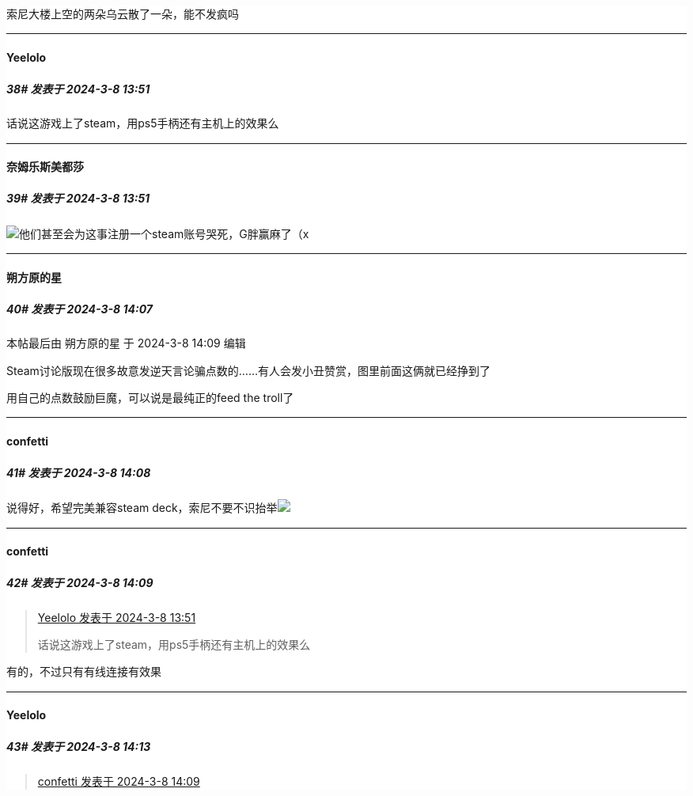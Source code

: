 索尼大楼上空的两朵乌云散了一朵，能不发疯吗

*****

####  Yeelolo  
##### 38#       发表于 2024-3-8 13:51

话说这游戏上了steam，用ps5手柄还有主机上的效果么

*****

####  奈姆乐斯美都莎  
##### 39#       发表于 2024-3-8 13:51

<img src="https://static.saraba1st.com/image/smiley/face2017/067.png" referrerpolicy="no-referrer">他们甚至会为这事注册一个steam账号哭死，G胖赢麻了（x

*****

####  朔方原的星  
##### 40#       发表于 2024-3-8 14:07

 本帖最后由 朔方原的星 于 2024-3-8 14:09 编辑 

Steam讨论版现在很多故意发逆天言论骗点数的……有人会发小丑赞赏，图里前面这俩就已经挣到了

用自己的点数鼓励巨魔，可以说是最纯正的feed the troll了


*****

####  confetti  
##### 41#       发表于 2024-3-8 14:08

说得好，希望完美兼容steam deck，索尼不要不识抬举<img src="https://static.saraba1st.com/image/smiley/face2017/067.png" referrerpolicy="no-referrer">

*****

####  confetti  
##### 42#       发表于 2024-3-8 14:09

<blockquote><a href="httphttps://bbs.saraba1st.com/2b/forum.php?mod=redirect&amp;goto=findpost&amp;pid=64189028&amp;ptid=2174660" target="_blank">Yeelolo 发表于 2024-3-8 13:51</a>

话说这游戏上了steam，用ps5手柄还有主机上的效果么</blockquote>
有的，不过只有有线连接有效果


*****

####  Yeelolo  
##### 43#       发表于 2024-3-8 14:13

<blockquote><a href="httphttps://bbs.saraba1st.com/2b/forum.php?mod=redirect&amp;goto=findpost&amp;pid=64189197&amp;ptid=2174660" target="_blank">confetti 发表于 2024-3-8 14:09</a>
